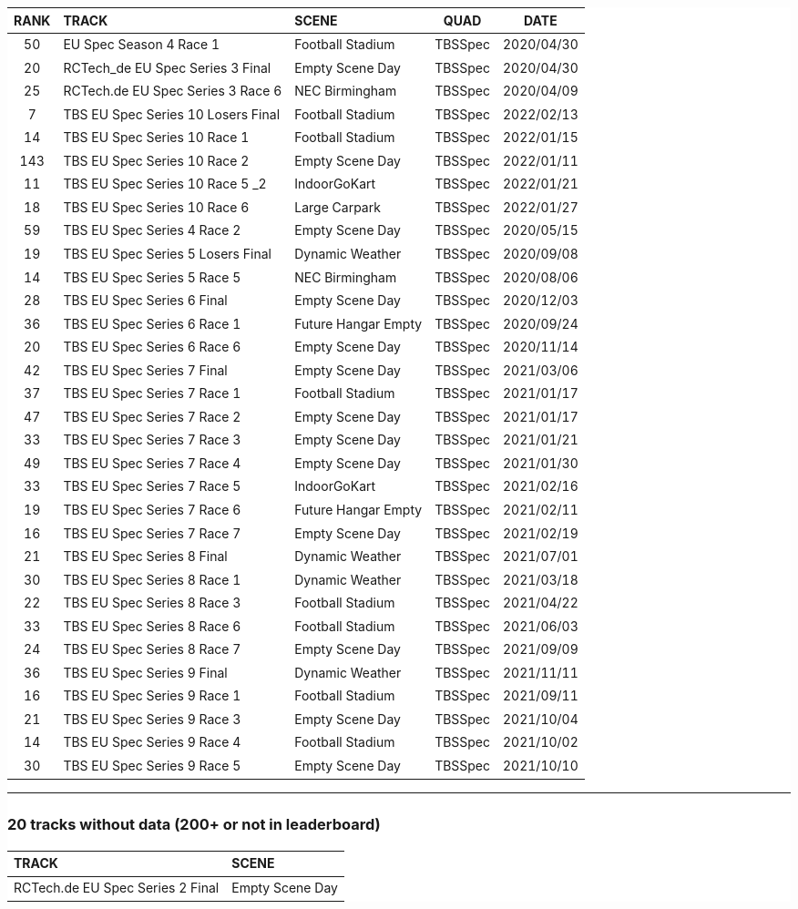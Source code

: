 |RANK|TRACK|SCENE|QUAD|DATE|
|:---:|:---|:---|:---:|:---:|
|50|EU Spec Season 4 Race 1|Football Stadium|TBSSpec|2020/04/30|
|20|RCTech_de EU Spec Series 3 Final|Empty Scene Day|TBSSpec|2020/04/30|
|25|RCTech.de EU Spec Series 3 Race 6|NEC Birmingham|TBSSpec|2020/04/09|
|7|TBS EU Spec Series 10 Losers Final|Football Stadium|TBSSpec|2022/02/13|
|14|TBS EU Spec Series 10 Race 1|Football Stadium|TBSSpec|2022/01/15|
|143|TBS EU Spec Series 10 Race 2|Empty Scene Day|TBSSpec|2022/01/11|
|11|TBS EU Spec Series 10 Race 5 _2|IndoorGoKart|TBSSpec|2022/01/21|
|18|TBS EU Spec Series 10 Race 6|Large Carpark|TBSSpec|2022/01/27|
|59|TBS EU Spec Series 4 Race 2|Empty Scene Day|TBSSpec|2020/05/15|
|19|TBS EU Spec Series 5 Losers Final|Dynamic Weather|TBSSpec|2020/09/08|
|14|TBS EU Spec Series 5 Race 5|NEC Birmingham|TBSSpec|2020/08/06|
|28|TBS EU Spec Series 6 Final|Empty Scene Day|TBSSpec|2020/12/03|
|36|TBS EU Spec Series 6 Race 1|Future Hangar Empty|TBSSpec|2020/09/24|
|20|TBS EU Spec Series 6 Race 6|Empty Scene Day|TBSSpec|2020/11/14|
|42|TBS EU Spec Series 7 Final|Empty Scene Day|TBSSpec|2021/03/06|
|37|TBS EU Spec Series 7 Race 1|Football Stadium|TBSSpec|2021/01/17|
|47|TBS EU Spec Series 7 Race 2|Empty Scene Day|TBSSpec|2021/01/17|
|33|TBS EU Spec Series 7 Race 3|Empty Scene Day|TBSSpec|2021/01/21|
|49|TBS EU Spec Series 7 Race 4|Empty Scene Day|TBSSpec|2021/01/30|
|33|TBS EU Spec Series 7 Race 5|IndoorGoKart|TBSSpec|2021/02/16|
|19|TBS EU Spec Series 7 Race 6|Future Hangar Empty|TBSSpec|2021/02/11|
|16|TBS EU Spec Series 7 Race 7|Empty Scene Day|TBSSpec|2021/02/19|
|21|TBS EU Spec Series 8 Final|Dynamic Weather|TBSSpec|2021/07/01|
|30|TBS EU Spec Series 8 Race 1|Dynamic Weather|TBSSpec|2021/03/18|
|22|TBS EU Spec Series 8 Race 3|Football Stadium|TBSSpec|2021/04/22|
|33|TBS EU Spec Series 8 Race 6|Football Stadium|TBSSpec|2021/06/03|
|24|TBS EU Spec Series 8 Race 7|Empty Scene Day|TBSSpec|2021/09/09|
|36|TBS EU Spec Series 9 Final|Dynamic Weather|TBSSpec|2021/11/11|
|16|TBS EU Spec Series 9 Race 1|Football Stadium|TBSSpec|2021/09/11|
|21|TBS EU Spec Series 9 Race 3|Empty Scene Day|TBSSpec|2021/10/04|
|14|TBS EU Spec Series 9 Race 4|Football Stadium|TBSSpec|2021/10/02|
|30|TBS EU Spec Series 9 Race 5|Empty Scene Day|TBSSpec|2021/10/10|
---
### 20 tracks without data (200+ or not in leaderboard)
|TRACK|SCENE|
|:---|:---|
|RCTech.de EU Spec Series 2 Final|Empty Scene Day|